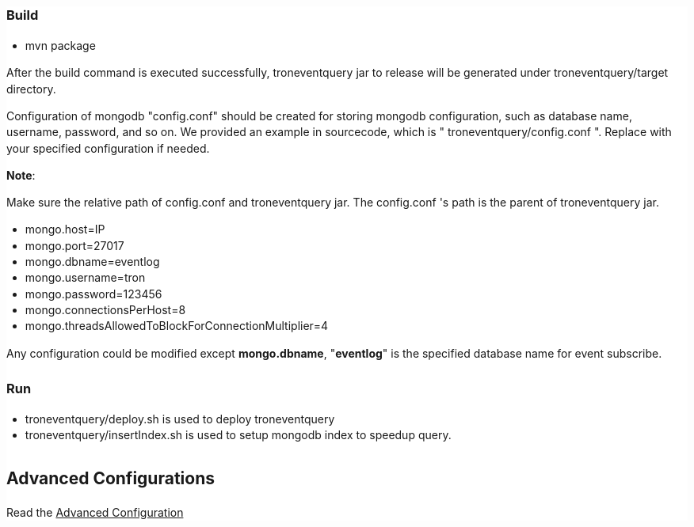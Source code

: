<h3> Build </h3>

- mvn package

After the build command is executed successfully, troneventquery jar to release will be generated under troneventquery/target directory. 

Configuration of mongodb "config.conf" should be created for storing mongodb configuration, such as database name, username, password, and so on. We provided an example in sourcecode, which is " troneventquery/config.conf ". Replace with your specified configuration if needed.

**Note**: 

Make sure the relative path of config.conf and troneventquery jar. The config.conf 's path is the parent of troneventquery jar.

 - mongo.host=IP 
 - mongo.port=27017 
 - mongo.dbname=eventlog
 - mongo.username=tron
 - mongo.password=123456
 - mongo.connectionsPerHost=8
 - mongo.threadsAllowedToBlockForConnectionMultiplier=4

Any configuration could be modified except **mongo.dbname**, "**eventlog**" is the specified database name for event subscribe.

<h3> Run </h3>

- troneventquery/deploy.sh is used to deploy troneventquery
- troneventquery/insertIndex.sh is used to setup mongodb index to speedup query.


## Advanced Configurations

Read the [Advanced Configuration](../advanced-configuration.md)

